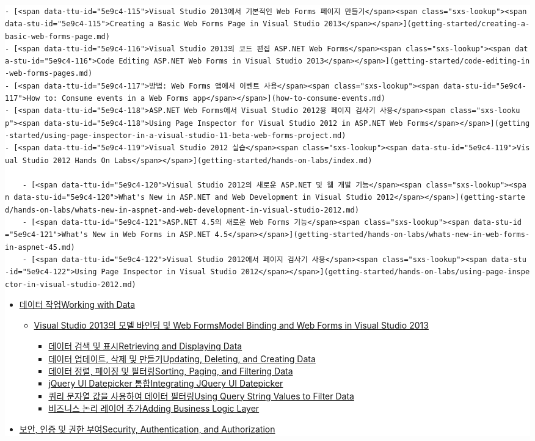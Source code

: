     - [<span data-ttu-id="5e9c4-115">Visual Studio 2013에서 기본적인 Web Forms 페이지 만들기</span><span class="sxs-lookup"><span data-stu-id="5e9c4-115">Creating a Basic Web Forms Page in Visual Studio 2013</span></span>](getting-started/creating-a-basic-web-forms-page.md)
    - [<span data-ttu-id="5e9c4-116">Visual Studio 2013의 코드 편집 ASP.NET Web Forms</span><span class="sxs-lookup"><span data-stu-id="5e9c4-116">Code Editing ASP.NET Web Forms in Visual Studio 2013</span></span>](getting-started/code-editing-in-web-forms-pages.md)
    - [<span data-ttu-id="5e9c4-117">방법: Web Forms 앱에서 이벤트 사용</span><span class="sxs-lookup"><span data-stu-id="5e9c4-117">How to: Consume events in a Web Forms app</span></span>](how-to-consume-events.md)
    - [<span data-ttu-id="5e9c4-118">ASP.NET Web Forms에서 Visual Studio 2012용 페이지 검사기 사용</span><span class="sxs-lookup"><span data-stu-id="5e9c4-118">Using Page Inspector for Visual Studio 2012 in ASP.NET Web Forms</span></span>](getting-started/using-page-inspector-in-a-visual-studio-11-beta-web-forms-project.md)
    - [<span data-ttu-id="5e9c4-119">Visual Studio 2012 실습</span><span class="sxs-lookup"><span data-stu-id="5e9c4-119">Visual Studio 2012 Hands On Labs</span></span>](getting-started/hands-on-labs/index.md)

        - [<span data-ttu-id="5e9c4-120">Visual Studio 2012의 새로운 ASP.NET 및 웹 개발 기능</span><span class="sxs-lookup"><span data-stu-id="5e9c4-120">What's New in ASP.NET and Web Development in Visual Studio 2012</span></span>](getting-started/hands-on-labs/whats-new-in-aspnet-and-web-development-in-visual-studio-2012.md)
        - [<span data-ttu-id="5e9c4-121">ASP.NET 4.5의 새로운 Web Forms 기능</span><span class="sxs-lookup"><span data-stu-id="5e9c4-121">What's New in Web Forms in ASP.NET 4.5</span></span>](getting-started/hands-on-labs/whats-new-in-web-forms-in-aspnet-45.md)
        - [<span data-ttu-id="5e9c4-122">Visual Studio 2012에서 페이지 검사기 사용</span><span class="sxs-lookup"><span data-stu-id="5e9c4-122">Using Page Inspector in Visual Studio 2012</span></span>](getting-started/hands-on-labs/using-page-inspector-in-visual-studio-2012.md)
- [<span data-ttu-id="5e9c4-123">데이터 작업</span><span class="sxs-lookup"><span data-stu-id="5e9c4-123">Working with Data</span></span>](presenting-and-managing-data/index.md)

    - [<span data-ttu-id="5e9c4-124">Visual Studio 2013의 모델 바인딩 및 Web Forms</span><span class="sxs-lookup"><span data-stu-id="5e9c4-124">Model Binding and Web Forms in Visual Studio 2013</span></span>](presenting-and-managing-data/model-binding/index.md)

        - [<span data-ttu-id="5e9c4-125">데이터 검색 및 표시</span><span class="sxs-lookup"><span data-stu-id="5e9c4-125">Retrieving and Displaying Data</span></span>](presenting-and-managing-data/model-binding/retrieving-data.md)
        - [<span data-ttu-id="5e9c4-126">데이터 업데이트, 삭제 및 만들기</span><span class="sxs-lookup"><span data-stu-id="5e9c4-126">Updating, Deleting, and Creating Data</span></span>](presenting-and-managing-data/model-binding/updating-deleting-and-creating-data.md)
        - [<span data-ttu-id="5e9c4-127">데이터 정렬, 페이징 및 필터링</span><span class="sxs-lookup"><span data-stu-id="5e9c4-127">Sorting, Paging, and Filtering Data</span></span>](presenting-and-managing-data/model-binding/sorting-paging-and-filtering-data.md)
        - [<span data-ttu-id="5e9c4-128">jQuery UI Datepicker 통합</span><span class="sxs-lookup"><span data-stu-id="5e9c4-128">Integrating JQuery UI Datepicker</span></span>](presenting-and-managing-data/model-binding/integrating-jquery-ui.md)
        - [<span data-ttu-id="5e9c4-129">쿼리 문자열 값을 사용하여 데이터 필터링</span><span class="sxs-lookup"><span data-stu-id="5e9c4-129">Using Query String Values to Filter Data</span></span>](presenting-and-managing-data/model-binding/using-query-string-values-to-retrieve-data.md)
        - [<span data-ttu-id="5e9c4-130">비즈니스 논리 레이어 추가</span><span class="sxs-lookup"><span data-stu-id="5e9c4-130">Adding Business Logic Layer</span></span>](presenting-and-managing-data/model-binding/adding-business-logic-layer.md)
- [<span data-ttu-id="5e9c4-131">보안, 인증 및 권한 부여</span><span class="sxs-lookup"><span data-stu-id="5e9c4-131">Security, Authentication, and Authorization</span></span>](security/index.md)
